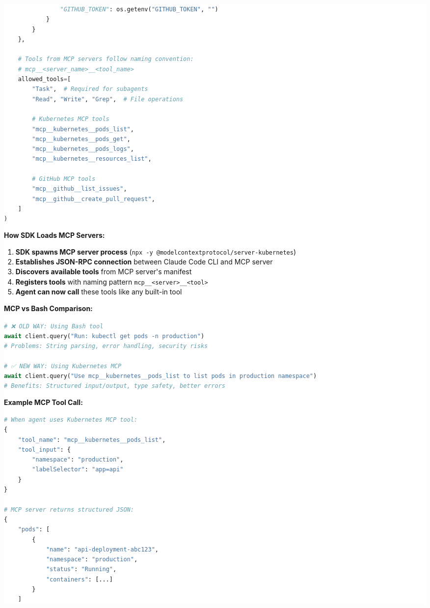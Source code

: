 ```python
                "GITHUB_TOKEN": os.getenv("GITHUB_TOKEN", "")
            }
        }
    },

    # Tools from MCP servers follow naming convention:
    # mcp__<server_name>__<tool_name>
    allowed_tools=[
        "Task",  # Required for subagents
        "Read", "Write", "Grep",  # File operations

        # Kubernetes MCP tools
        "mcp__kubernetes__pods_list",
        "mcp__kubernetes__pods_get",
        "mcp__kubernetes__pods_logs",
        "mcp__kubernetes__resources_list",

        # GitHub MCP tools
        "mcp__github__list_issues",
        "mcp__github__create_pull_request",
    ]
)
```

**How SDK Loads MCP Servers:**

1. **SDK spawns MCP server process** (`npx -y @modelcontextprotocol/server-kubernetes`)
2. **Establishes JSON-RPC connection** between Claude Code CLI and MCP server
3. **Discovers available tools** from MCP server's manifest
4. **Registers tools** with naming pattern `mcp__<server>__<tool>`
5. **Agent can now call** these tools like any built-in tool

**MCP vs Bash Comparison:**

```python
# ❌ OLD WAY: Using Bash tool
await client.query("Run: kubectl get pods -n production")
# Problems: String parsing, error handling, security risks

# ✅ NEW WAY: Using Kubernetes MCP
await client.query("Use mcp__kubernetes__pods_list to list pods in production namespace")
# Benefits: Structured input/output, type safety, better errors
```

**Example MCP Tool Call:**

```python
# When agent uses Kubernetes MCP tool:
{
    "tool_name": "mcp__kubernetes__pods_list",
    "tool_input": {
        "namespace": "production",
        "labelSelector": "app=api"
    }
}

# MCP server returns structured JSON:
{
    "pods": [
        {
            "name": "api-deployment-abc123",
            "namespace": "production",
            "status": "Running",
            "containers": [...]
        }
    ]
```